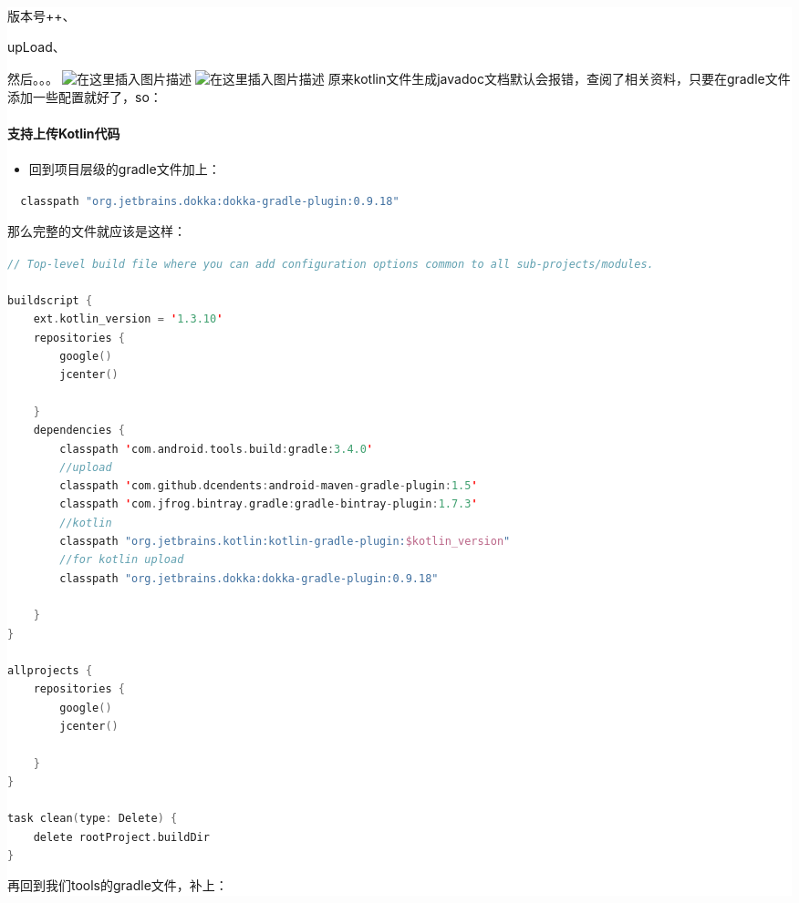 版本号++、

upLoad、

然后。。。
![在这里插入图片描述](https://img-blog.csdnimg.cn/20190606170723119.png)
![在这里插入图片描述](https://img-blog.csdnimg.cn/20190606170806430.png?x-oss-process=image/watermark,type_ZmFuZ3poZW5naGVpdGk,shadow_10,text_aHR0cHM6Ly9ibG9nLmNzZG4ubmV0L3UwMTQ2MjYwOTQ=,size_16,color_FFFFFF,t_70)
原来kotlin文件生成javadoc文档默认会报错，查阅了相关资料，只要在gradle文件添加一些配置就好了，so：

#### 支持上传Kotlin代码 
- 回到项目层级的gradle文件加上：

```kotlin
  classpath "org.jetbrains.dokka:dokka-gradle-plugin:0.9.18"
```
那么完整的文件就应该是这样：

```kotlin
// Top-level build file where you can add configuration options common to all sub-projects/modules.

buildscript {
    ext.kotlin_version = '1.3.10'
    repositories {
        google()
        jcenter()
        
    }
    dependencies {
        classpath 'com.android.tools.build:gradle:3.4.0'
        //upload
        classpath 'com.github.dcendents:android-maven-gradle-plugin:1.5'
        classpath 'com.jfrog.bintray.gradle:gradle-bintray-plugin:1.7.3'
        //kotlin
        classpath "org.jetbrains.kotlin:kotlin-gradle-plugin:$kotlin_version"
        //for kotlin upload
        classpath "org.jetbrains.dokka:dokka-gradle-plugin:0.9.18"

    }
}

allprojects {
    repositories {
        google()
        jcenter()
        
    }
}

task clean(type: Delete) {
    delete rootProject.buildDir
}

```
再回到我们tools的gradle文件，补上：
